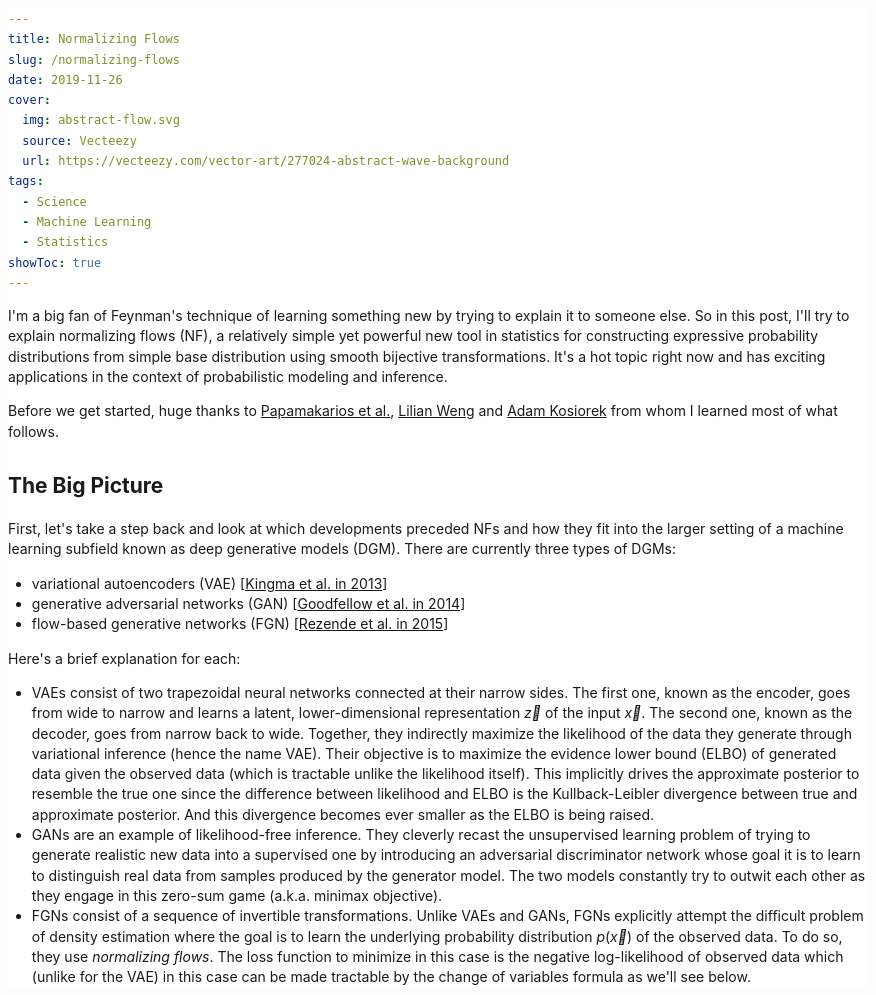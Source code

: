 ```yaml
---
title: Normalizing Flows
slug: /normalizing-flows
date: 2019-11-26
cover:
  img: abstract-flow.svg
  source: Vecteezy
  url: https://vecteezy.com/vector-art/277024-abstract-wave-background
tags:
  - Science
  - Machine Learning
  - Statistics
showToc: true
---
```


I'm a big fan of Feynman's technique of learning something new by trying to explain it to someone else. So in this post, I'll try to explain normalizing flows (NF), a relatively simple yet powerful new tool in statistics for constructing expressive probability distributions from simple base distribution using smooth bijective transformations. It's a hot topic right now and has exciting applications in the context of probabilistic modeling and inference.

Before we get started, huge thanks to [Papamakarios et al.](https://arxiv.org/abs/1912.02762), [Lilian Weng](https://lilianweng.github.io/lil-log/2018/10/13/flow-based-deep-generative-models) and [Adam Kosiorek](https://akosiorek.github.io/ml/2018/04/03/norm_flows.html) from whom I learned most of what follows.

## The Big Picture

First, let's take a step back and look at which developments preceded NFs and how they fit into the larger setting of a machine learning subfield known as deep generative models (DGM). There are currently three types of DGMs:

- variational autoencoders (VAE) [[Kingma et al. in 2013](https://arxiv.org/abs/1312.6114)]
- generative adversarial networks (GAN) [[Goodfellow et al. in 2014](http://papers.nips.cc/paper/5423-generative-adversarial-nets)]
- flow-based generative networks (FGN) [[Rezende et al. in 2015](https://arxiv.org/abs/1505.05770)]

Here's a brief explanation for each:

- VAEs consist of two trapezoidal neural networks connected at their narrow sides. The first one, known as the encoder, goes from wide to narrow and learns a latent, lower-dimensional representation $\vec z$ of the input $\vec x$. The second one, known as the decoder, goes from narrow back to wide. Together, they indirectly maximize the likelihood of the data they generate through variational inference (hence the name VAE). Their objective is to maximize the evidence lower bound (ELBO) of generated data given the observed data (which is tractable unlike the likelihood itself). This implicitly drives the approximate posterior to resemble the true one since the difference between likelihood and ELBO is the Kullback-Leibler divergence between true and approximate posterior. And this divergence becomes ever smaller as the ELBO is being raised.
- GANs are an example of likelihood-free inference. They cleverly recast the unsupervised learning problem of trying to generate realistic new data into a supervised one by introducing an adversarial discriminator network whose goal it is to learn to distinguish real data from samples produced by the generator model. The two models constantly try to outwit each other as they engage in this zero-sum game (a.k.a. minimax objective).
- FGNs consist of a sequence of invertible transformations. Unlike VAEs and GANs, FGNs explicitly attempt the difficult problem of density estimation where the goal is to learn the underlying probability distribution $p(\vec x)$ of the observed data. To do so, they use _normalizing flows_. The loss function to minimize in this case is the negative log-likelihood of observed data which (unlike for the VAE) in this case can be made tractable by the change of variables formula as we'll see below.
